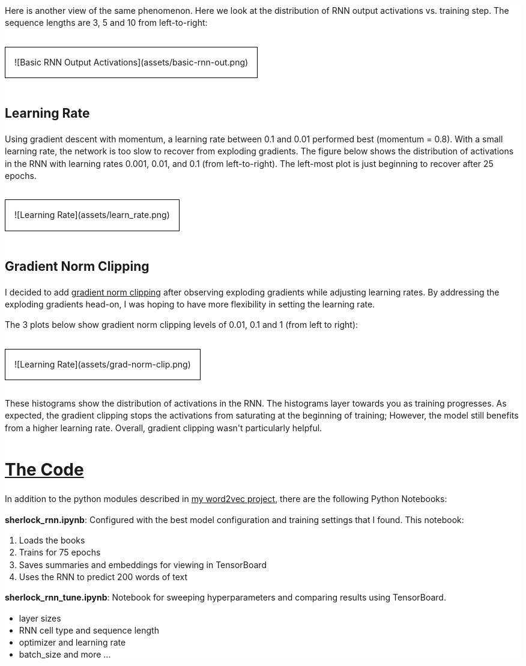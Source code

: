 Here is another view of the same phenomenon. Here we look at the distribution of RNN output activations vs. training step. The sequence lengths are 3, 5 and 10 from left-to-right:

<div style="border: 1px solid black; display: inline-block; padding: 15px; margin: 15px; margin-left: 0px;" markdown="1">
![Basic RNN Output Activations](assets/basic-rnn-out.png)
</div>

## Learning Rate

Using gradient descent with momentum, a learning rate between 0.1 and 0.01 performed best (momentum = 0.8). With a small learning rate, the network is too slow to recover from exploding gradients. The figure below shows the distribution of activations in the RNN with learning rates 0.001, 0.01, and 0.1 (from left-to-right). The left-most plot is just beginning to recover after 25 epochs.

<div style="border: 1px solid black; display: inline-block; padding: 15px; margin: 15px; margin-left: 0px;" markdown="1">
![Learning Rate](assets/learn_rate.png)
</div>

## Gradient Norm Clipping

I decided to add [gradient norm clipping](http://jmlr.csail.mit.edu/proceedings/papers/v28/pascanu13.pdf) after observing exploding gradients while adjusting learning rates. By addressing the exploding gradients head-on, I was hoping to have more flexibility in setting the learning rate.

The 3 plots below show gradient norm clipping levels of 0.01, 0.1 and 1 (from left to right):

<div style="border: 1px solid black; display: inline-block; padding: 15px; margin: 15px; margin-left: 0px;" markdown="1">
![Learning Rate](assets/grad-norm-clip.png)
</div>

These histograms show the distribution of activations in the RNN. The histograms layer towards you as training progresses. As expected, the gradient clipping stops the activations from saturating at the beginning of training; However, the model still benefits from a higher learning rate. Overall, gradient clipping wasn't particularly helpful.

# [The Code](https://github.com/pat-coady/rnn)

In addition to the python modules described in [my word2vec project](https://github.com/pat-coady/word2vec), there are the following Python Notebooks:

**sherlock_rnn.ipynb**: Configured with the best model configuration and training settings that I found. This notebook:
1. Loads the books
2. Trains for 75 epochs
3. Saves summaries and embeddings for viewing in TensorBoard
4. Uses the RNN to predict 200 words of text

**sherlock_rnn_tune.ipynb**: Notebook for sweeping hyperparameters and comparing results using TensorBoard. 
* layer sizes
* RNN cell type and sequence length
* optimizer and learning rate
* batch_size and more ...
